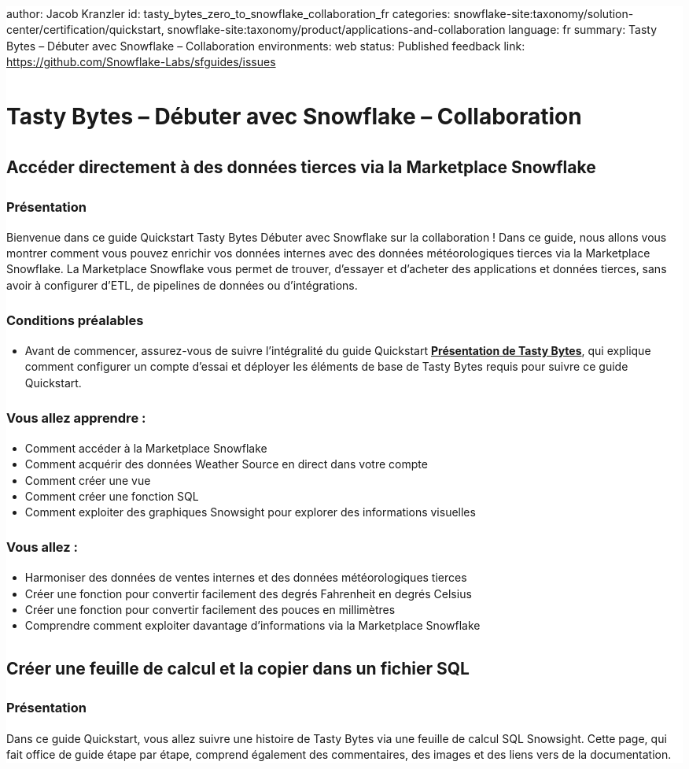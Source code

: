 author: Jacob Kranzler
id: tasty_bytes_zero_to_snowflake_collaboration_fr
categories: snowflake-site:taxonomy/solution-center/certification/quickstart, snowflake-site:taxonomy/product/applications-and-collaboration
language: fr
summary: Tasty Bytes – Débuter avec Snowflake – Collaboration
environments: web
status: Published
feedback link: https://github.com/Snowflake-Labs/sfguides/issues

# Tasty Bytes – Débuter avec Snowflake – Collaboration


## Accéder directement à des données tierces via la Marketplace Snowflake

### Présentation
Bienvenue dans ce guide Quickstart Tasty Bytes Débuter avec Snowflake sur la collaboration ! Dans ce guide, nous allons vous montrer comment vous pouvez enrichir vos données internes avec des données météorologiques tierces via la Marketplace Snowflake. La Marketplace Snowflake vous permet de trouver, d’essayer et d’acheter des applications et données tierces, sans avoir à configurer d’ETL, de pipelines de données ou d’intégrations.


### Conditions préalables
- Avant de commencer, assurez-vous de suivre l’intégralité du guide Quickstart [**Présentation de Tasty Bytes**](/guide/tasty_bytes_introduction_fr/index.html), qui explique comment configurer un compte d’essai et déployer les éléments de base de Tasty Bytes requis pour suivre ce guide Quickstart.

### Vous allez apprendre :
- Comment accéder à la Marketplace Snowflake
- Comment acquérir des données Weather Source en direct dans votre compte
- Comment créer une vue
- Comment créer une fonction SQL
- Comment exploiter des graphiques Snowsight pour explorer des informations visuelles

### Vous allez :
- Harmoniser des données de ventes internes et des données météorologiques tierces
- Créer une fonction pour convertir facilement des degrés Fahrenheit en degrés Celsius
- Créer une fonction pour convertir facilement des pouces en millimètres
- Comprendre comment exploiter davantage d’informations via la Marketplace Snowflake

## Créer une feuille de calcul et la copier dans un fichier SQL

### Présentation
Dans ce guide Quickstart, vous allez suivre une histoire de Tasty Bytes via une feuille de calcul SQL Snowsight. Cette page, qui fait office de guide étape par étape, comprend également des commentaires, des images et des liens vers de la documentation.
